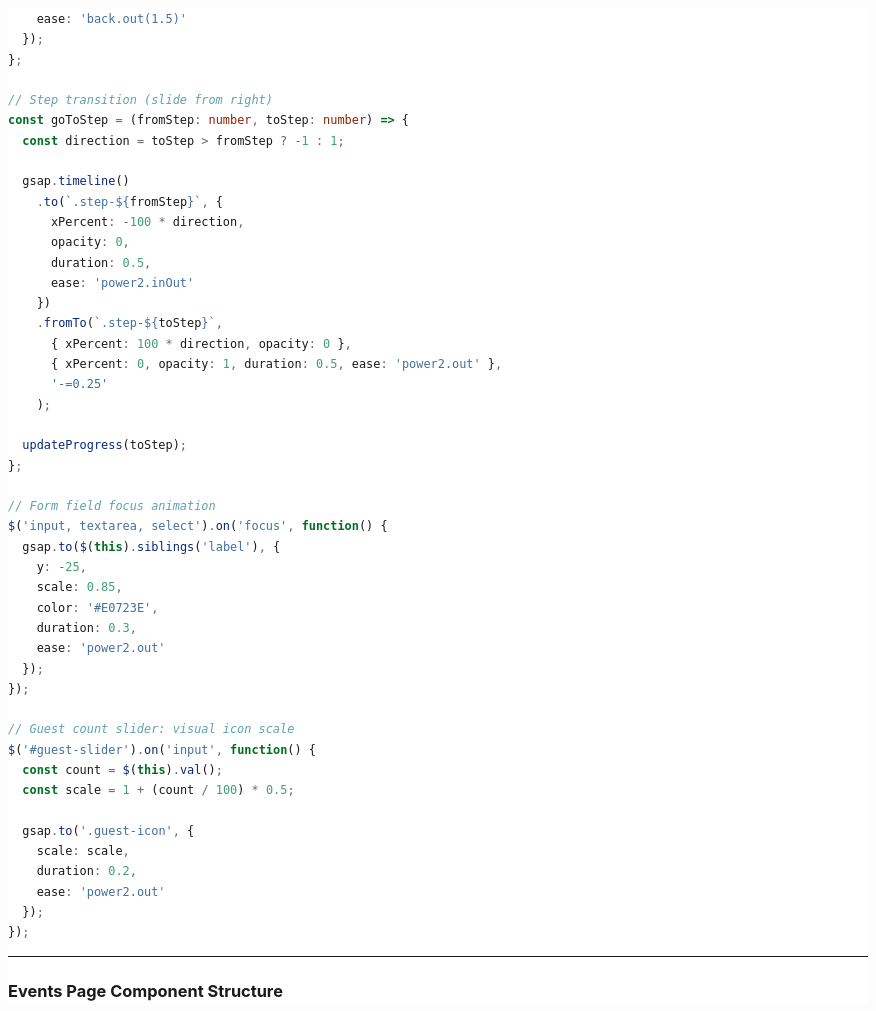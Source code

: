```typescript
    ease: 'back.out(1.5)'
  });
};

// Step transition (slide from right)
const goToStep = (fromStep: number, toStep: number) => {
  const direction = toStep > fromStep ? -1 : 1;

  gsap.timeline()
    .to(`.step-${fromStep}`, {
      xPercent: -100 * direction,
      opacity: 0,
      duration: 0.5,
      ease: 'power2.inOut'
    })
    .fromTo(`.step-${toStep}`,
      { xPercent: 100 * direction, opacity: 0 },
      { xPercent: 0, opacity: 1, duration: 0.5, ease: 'power2.out' },
      '-=0.25'
    );

  updateProgress(toStep);
};

// Form field focus animation
$('input, textarea, select').on('focus', function() {
  gsap.to($(this).siblings('label'), {
    y: -25,
    scale: 0.85,
    color: '#E0723E',
    duration: 0.3,
    ease: 'power2.out'
  });
});

// Guest count slider: visual icon scale
$('#guest-slider').on('input', function() {
  const count = $(this).val();
  const scale = 1 + (count / 100) * 0.5;

  gsap.to('.guest-icon', {
    scale: scale,
    duration: 0.2,
    ease: 'power2.out'
  });
});
```

---

### Events Page Component Structure
